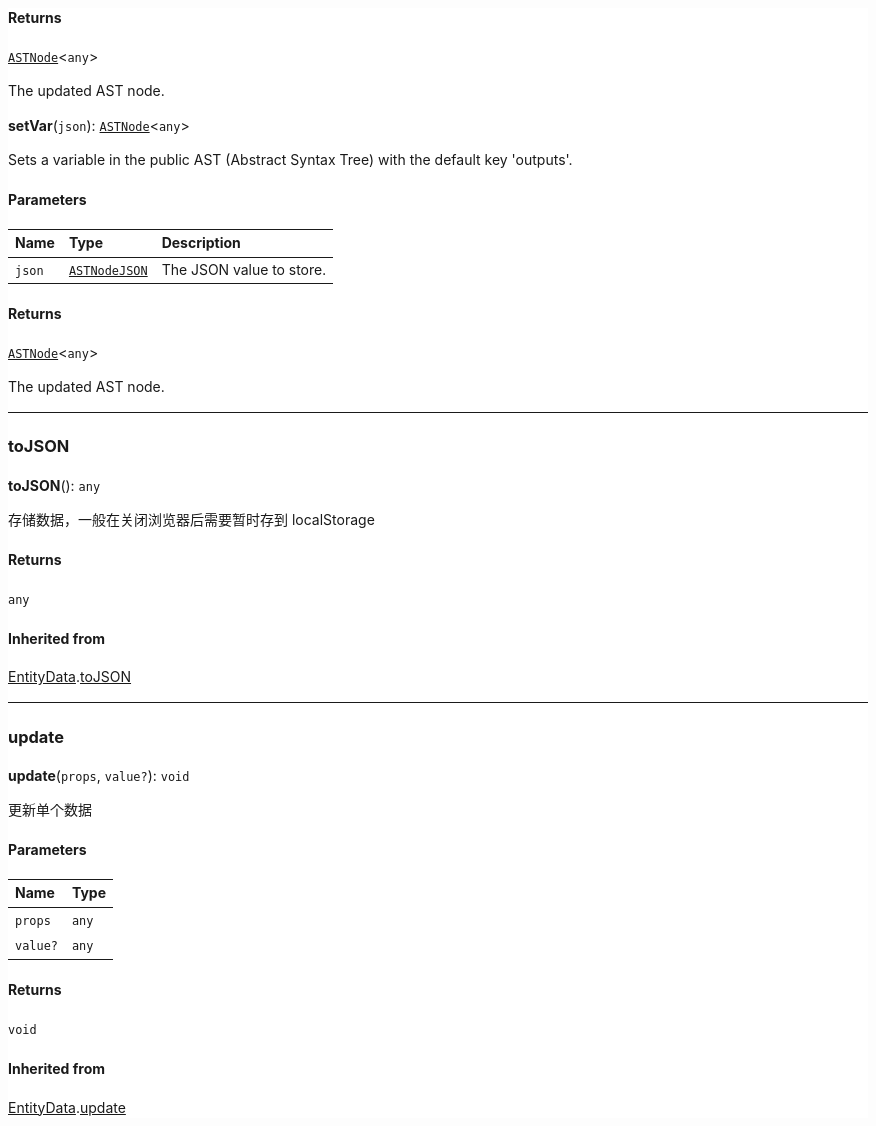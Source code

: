 #### Returns

[`ASTNode`](/en/auto-docs/free-layout-editor/classes/ASTNode.md)<`any`>

The updated AST node.

**setVar**(`json`): [`ASTNode`](/en/auto-docs/free-layout-editor/classes/ASTNode.md)<`any`>

Sets a variable in the public AST (Abstract Syntax Tree) with the default key 'outputs'.

#### Parameters

| Name | Type | Description |
| :------ | :------ | :------ |
| `json` | [`ASTNodeJSON`](/en/auto-docs/free-layout-editor/interfaces/ASTNodeJSON.md) | The JSON value to store. |

#### Returns

[`ASTNode`](/en/auto-docs/free-layout-editor/classes/ASTNode.md)<`any`>

The updated AST node.

***

### toJSON

**toJSON**(): `any`

存储数据，一般在关闭浏览器后需要暂时存到 localStorage

#### Returns

`any`

#### Inherited from

[EntityData](/en/auto-docs/free-layout-editor/classes/EntityData.md).[toJSON](/en/auto-docs/free-layout-editor/classes/EntityData.md#tojson)

***

### update

**update**(`props`, `value?`): `void`

更新单个数据

#### Parameters

| Name | Type |
| :------ | :------ |
| `props` | `any` |
| `value?` | `any` |

#### Returns

`void`

#### Inherited from

[EntityData](/en/auto-docs/free-layout-editor/classes/EntityData.md).[update](/en/auto-docs/free-layout-editor/classes/EntityData.md#update)
